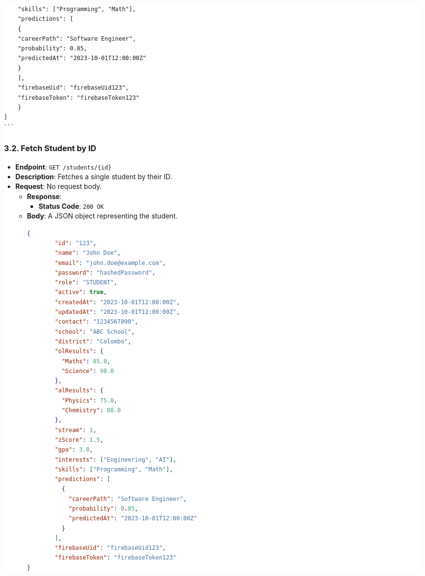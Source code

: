         "skills": ["Programming", "Math"],
        "predictions": [
        {
        "careerPath": "Software Engineer",
        "probability": 0.85,
        "predictedAt": "2023-10-01T12:00:00Z"
        }
        ],
        "firebaseUid": "firebaseUid123",
        "firebaseToken": "firebaseToken123"
        }
    ]
    ```

### **3.2. Fetch Student by ID**

- **Endpoint**: `GET /students/{id}`
- **Description**: Fetches a single student by their ID.
- **Request**: No request body.
  - **Response**:
      - **Status Code**: `200 OK`
  - **Body**: A JSON object representing the student.
    ```json
    {
            "id": "123",
            "name": "John Doe",
            "email": "john.doe@example.com",
            "password": "hashedPassword",
            "role": "STUDENT",
            "active": true,
            "createdAt": "2023-10-01T12:00:00Z",
            "updatedAt": "2023-10-01T12:00:00Z",
            "contact": "1234567890",
            "school": "ABC School",
            "district": "Colombo",
            "olResults": {
              "Maths": 85.0,
              "Science": 90.0
            },
            "alResults": {
              "Physics": 75.0,
              "Chemistry": 80.0
            },
            "stream": 1,
            "zScore": 1.5,
            "gpa": 3.8,
            "interests": ["Engineering", "AI"],
            "skills": ["Programming", "Math"],
            "predictions": [
              {
                "careerPath": "Software Engineer",
                "probability": 0.85,
                "predictedAt": "2023-10-01T12:00:00Z"
              }
            ],
            "firebaseUid": "firebaseUid123",
            "firebaseToken": "firebaseToken123"   
    }
    ```
